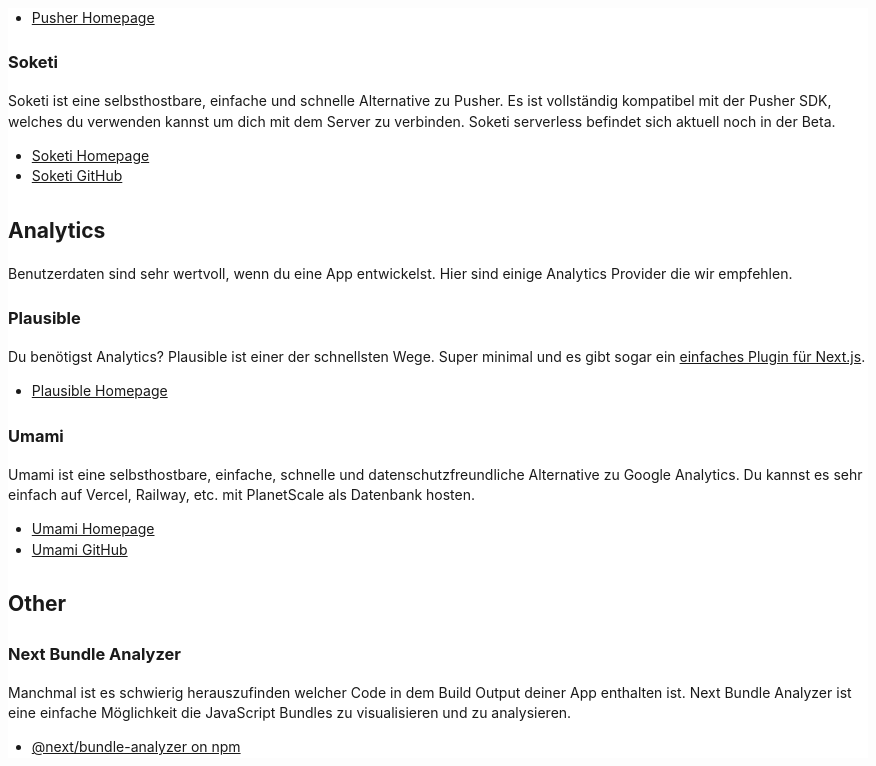 - [Pusher Homepage](https://pusher.com/)

### Soketi

Soketi ist eine selbsthostbare, einfache und schnelle Alternative zu Pusher. Es ist vollständig kompatibel mit der Pusher SDK, welches du verwenden kannst um dich mit dem Server zu verbinden. Soketi serverless befindet sich aktuell noch in der Beta.

- [Soketi Homepage](https://soketi.app)
- [Soketi GitHub](https://github.com/soketi/soketi)

## Analytics

Benutzerdaten sind sehr wertvoll, wenn du eine App entwickelst. Hier sind einige Analytics Provider die wir empfehlen.

### Plausible

Du benötigst Analytics? Plausible ist einer der schnellsten Wege. Super minimal und es gibt sogar ein [einfaches Plugin für Next.js](https://plausible.io/docs/proxy/guides/nextjs).

- [Plausible Homepage](https://plausible.io/)

### Umami

Umami ist eine selbsthostbare, einfache, schnelle und datenschutzfreundliche Alternative zu Google Analytics. Du kannst es sehr einfach auf Vercel, Railway, etc. mit PlanetScale als Datenbank hosten.

- [Umami Homepage](https://umami.is/)
- [Umami GitHub](https://github.com/umami-software/umami)

## Other

### Next Bundle Analyzer

Manchmal ist es schwierig herauszufinden welcher Code in dem Build Output deiner App enthalten ist. Next Bundle Analyzer ist eine einfache Möglichkeit die JavaScript Bundles zu visualisieren und zu analysieren.

- [@next/bundle-analyzer on npm](https://www.npmjs.com/package/@next/bundle-analyzer)
